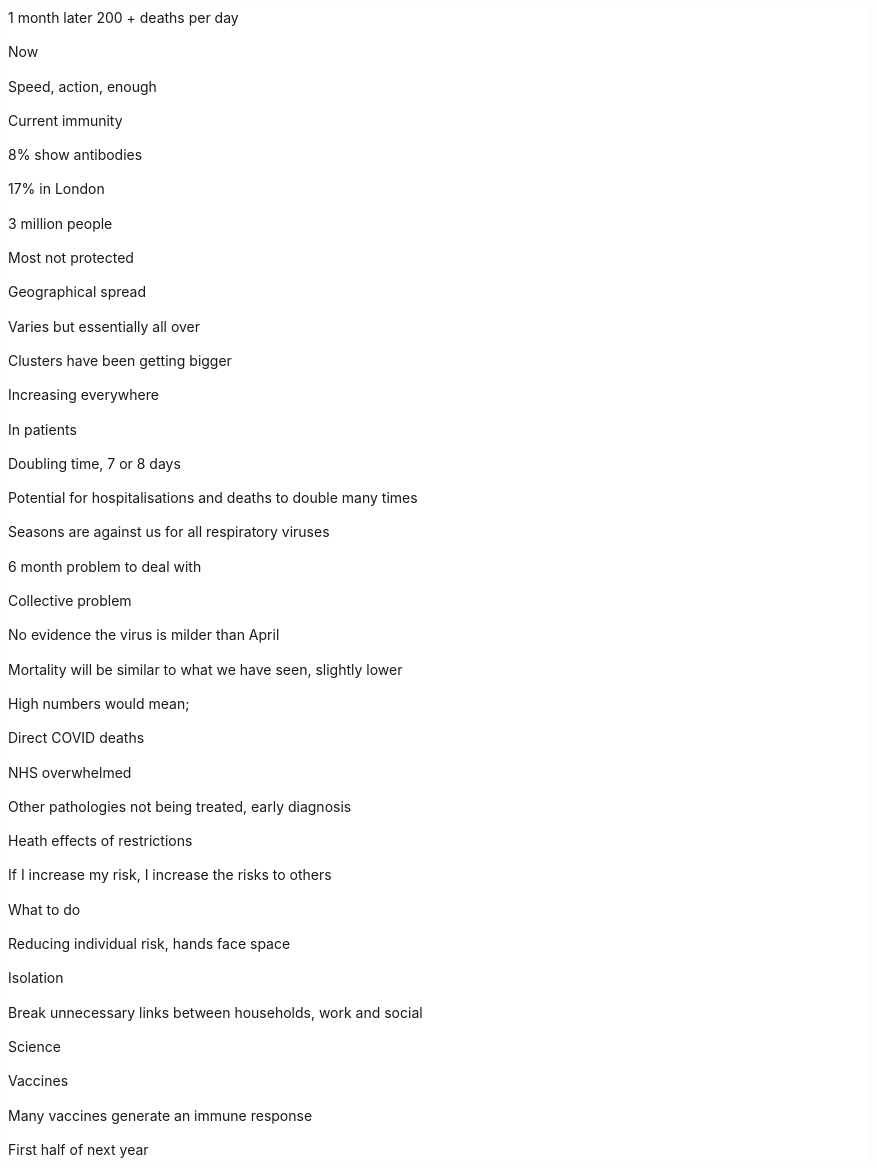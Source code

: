 1 month later 200 + deaths per day

Now

Speed, action, enough

Current immunity

8% show antibodies

17% in London

3 million people

Most not protected

Geographical spread

Varies but essentially all over

Clusters have been getting bigger

Increasing everywhere

In patients

Doubling time, 7 or 8 days

Potential for hospitalisations and deaths to double many times

Seasons are against us for all respiratory viruses

6 month problem to deal with

Collective problem

No evidence the virus is milder than April

Mortality will be similar to what we have seen, slightly lower

High numbers would mean;

Direct COVID deaths

NHS overwhelmed

Other pathologies not being treated, early diagnosis

Heath effects of restrictions

If I increase my risk, I increase the risks to others

What to do

Reducing individual risk, hands face space

Isolation

Break unnecessary links between households, work and social

Science

Vaccines

Many vaccines generate an immune response

First half of next year

